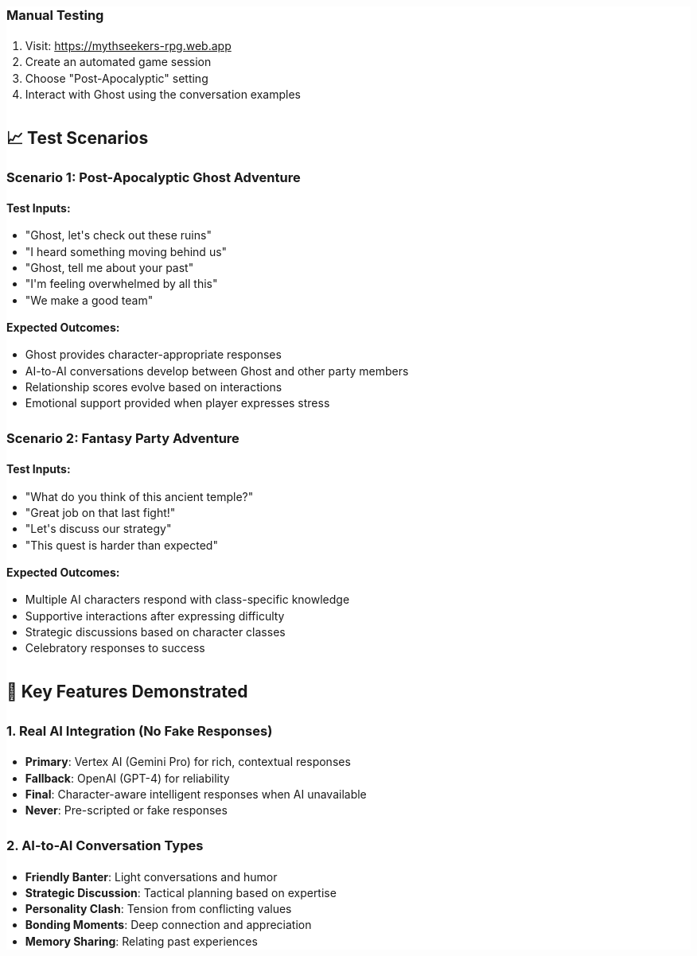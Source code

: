 ### Manual Testing
1. Visit: https://mythseekers-rpg.web.app
2. Create an automated game session
3. Choose "Post-Apocalyptic" setting
4. Interact with Ghost using the conversation examples

## 📈 Test Scenarios

### Scenario 1: Post-Apocalyptic Ghost Adventure
**Test Inputs:**
- "Ghost, let's check out these ruins"
- "I heard something moving behind us"  
- "Ghost, tell me about your past"
- "I'm feeling overwhelmed by all this"
- "We make a good team"

**Expected Outcomes:**
- Ghost provides character-appropriate responses
- AI-to-AI conversations develop between Ghost and other party members
- Relationship scores evolve based on interactions
- Emotional support provided when player expresses stress

### Scenario 2: Fantasy Party Adventure
**Test Inputs:**
- "What do you think of this ancient temple?"
- "Great job on that last fight!"
- "Let's discuss our strategy"
- "This quest is harder than expected"

**Expected Outcomes:**
- Multiple AI characters respond with class-specific knowledge
- Supportive interactions after expressing difficulty
- Strategic discussions based on character classes
- Celebratory responses to success

## 🎯 Key Features Demonstrated

### 1. Real AI Integration (No Fake Responses)
- **Primary**: Vertex AI (Gemini Pro) for rich, contextual responses
- **Fallback**: OpenAI (GPT-4) for reliability
- **Final**: Character-aware intelligent responses when AI unavailable
- **Never**: Pre-scripted or fake responses

### 2. AI-to-AI Conversation Types
- **Friendly Banter**: Light conversations and humor
- **Strategic Discussion**: Tactical planning based on expertise
- **Personality Clash**: Tension from conflicting values
- **Bonding Moments**: Deep connection and appreciation
- **Memory Sharing**: Relating past experiences
